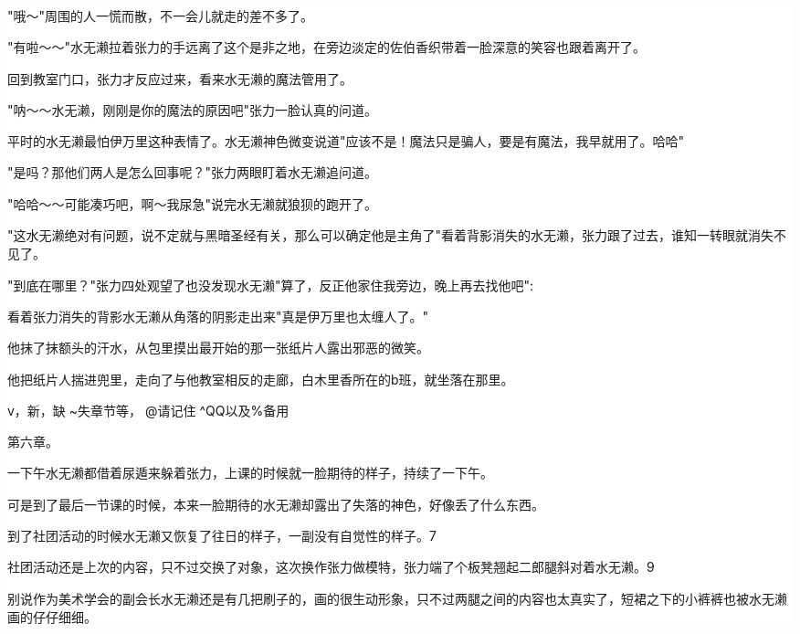 
"哦～"周围的人一慌而散，不一会儿就走的差不多了。



"有啦～～"水无濑拉着张力的手远离了这个是非之地，在旁边淡定的佐伯香织带着一脸深意的笑容也跟着离开了。



回到教室门口，张力才反应过来，看来水无濑的魔法管用了。



"呐～～水无濑，刚刚是你的魔法的原因吧"张力一脸认真的问道。



平时的水无濑最怕伊万里这种表情了。水无濑神色微变说道"应该不是！魔法只是骗人，要是有魔法，我早就用了。哈哈"



"是吗？那他们两人是怎么回事呢？"张力两眼盯着水无濑追问道。



"哈哈～～可能凑巧吧，啊～我尿急"说完水无濑就狼狈的跑开了。



"这水无濑绝对有问题，说不定就与黑暗圣经有关，那么可以确定他是主角了"看着背影消失的水无濑，张力跟了过去，谁知一转眼就消失不见了。



"到底在哪里？"张力四处观望了也没发现水无濑"算了，反正他家住我旁边，晚上再去找他吧":



看着张力消失的背影水无濑从角落的阴影走出来"真是伊万里也太缠人了。"



他抹了抹额头的汗水，从包里摸出最开始的那一张纸片人露出邪恶的微笑。



他把纸片人揣进兜里，走向了与他教室相反的走廊，白木里香所在的b班，就坐落在那里。



v，新，缺 ~失章节等， @请记住 ^QQ以及%备用





第六章。



一下午水无濑都借着尿遁来躲着张力，上课的时候就一脸期待的样子，持续了一下午。



可是到了最后一节课的时候，本来一脸期待的水无濑却露出了失落的神色，好像丢了什么东西。



到了社团活动的时候水无濑又恢复了往日的样子，一副没有自觉性的样子。7



社团活动还是上次的内容，只不过交换了对象，这次换作张力做模特，张力端了个板凳翘起二郎腿斜对着水无濑。9



别说作为美术学会的副会长水无濑还是有几把刷子的，画的很生动形象，只不过两腿之间的内容也太真实了，短裙之下的小裤裤也被水无濑画的仔仔细细。
